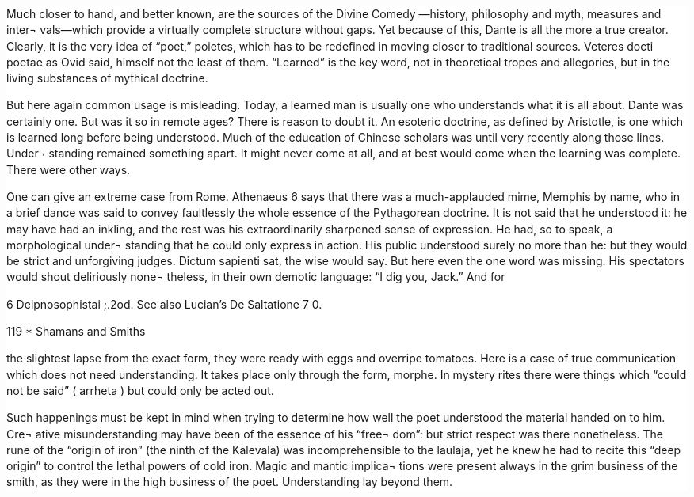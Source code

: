 Much closer to hand, and better known, are the sources of the 
Divine Comedy —history, philosophy and myth, measures and inter¬ 
vals—which provide a virtually complete structure without gaps. 
Yet because of this, Dante is all the more a true creator. Clearly, it 
is the very idea of “poet,” poietes, which has to be redefined in 
moving closer to traditional sources. Veteres docti poetae as Ovid 
said, himself not the least of them. “Learned” is the key word, not 
in theoretical tropes and allegories, but in the living substances of 
mythical doctrine. 

But here again common usage is misleading. Today, a learned 
man is usually one who understands what it is all about. Dante was 
certainly one. But was it so in remote ages? There is reason to doubt 
it. An esoteric doctrine, as defined by Aristotle, is one which is 
learned long before being understood. Much of the education of 
Chinese scholars was until very recently along those lines. Under¬ 
standing remained something apart. It might never come at all, and 
at best would come when the learning was complete. There were 
other ways. 

One can give an extreme case from Rome. Athenaeus 6 says that 
there was a much-applauded mime, Memphis by name, who in a 
brief dance was said to convey faultlessly the whole essence of the 
Pythagorean doctrine. It is not said that he understood it: he may 
have had an inkling, and the rest was his extraordinarily sharpened 
sense of expression. He had, so to speak, a morphological under¬ 
standing that he could only express in action. His public understood 
surely no more than he: but they would be strict and unforgiving 
judges. Dictum sapienti sat, the wise would say. But here even the 
one word was missing. His spectators would shout deliriously none¬ 
theless, in their own demotic language: “I dig you, Jack.” And for 


6 Deipnosophistai ;.2od. See also Lucian’s De Saltatione 7 0. 





119 * Shamans and Smiths 

the slightest lapse from the exact form, they were ready with eggs 
and overripe tomatoes. Here is a case of true communication which 
does not need understanding. It takes place only through the form, 
morphe. In mystery rites there were things which “could not be 
said” ( arrheta ) but could only be acted out. 

Such happenings must be kept in mind when trying to determine 
how well the poet understood the material handed on to him. Cre¬ 
ative misunderstanding may have been of the essence of his “free¬ 
dom”: but strict respect was there nonetheless. The rune of the 
“origin of iron” (the ninth of the Kalevala) was incomprehensible 
to the laulaja, yet he knew he had to recite this “deep origin” to 
control the lethal powers of cold iron. Magic and mantic implica¬ 
tions were present always in the grim business of the smith, as they 
were in the high business of the poet. Understanding lay beyond 
them. 
